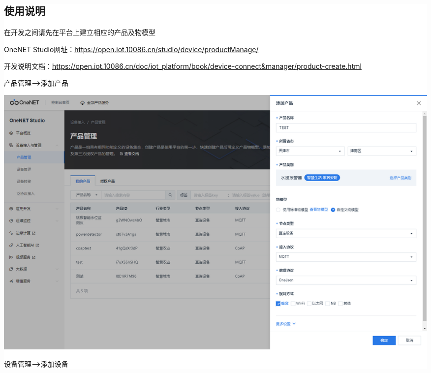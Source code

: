 ## 使用说明

在开发之间请先在平台上建立相应的产品及物模型

OneNET Studio网址：https://open.iot.10086.cn/studio/device/productManage/

开发说明文档：https://open.iot.10086.cn/doc/iot_platform/book/device-connect&manager/product-create.html

产品管理——>添加产品

![image-20210407085528997](img/TIJOS1.png)

设备管理——>添加设备
